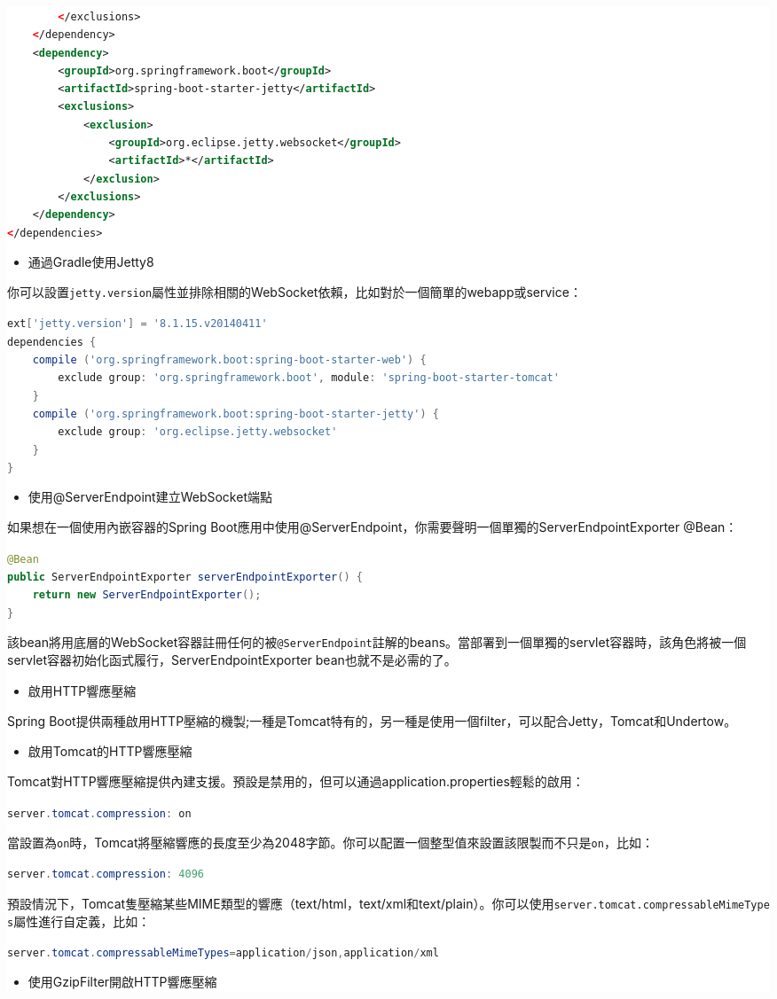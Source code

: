 ```xml
        </exclusions>
    </dependency>
    <dependency>
        <groupId>org.springframework.boot</groupId>
        <artifactId>spring-boot-starter-jetty</artifactId>
        <exclusions>
            <exclusion>
                <groupId>org.eclipse.jetty.websocket</groupId>
                <artifactId>*</artifactId>
            </exclusion>
        </exclusions>
    </dependency>
</dependencies>
```
- 通過Gradle使用Jetty8

你可以設置`jetty.version`屬性並排除相關的WebSocket依賴，比如對於一個簡單的webapp或service：
```gradle
ext['jetty.version'] = '8.1.15.v20140411'
dependencies {
    compile ('org.springframework.boot:spring-boot-starter-web') {
        exclude group: 'org.springframework.boot', module: 'spring-boot-starter-tomcat'
    }
    compile ('org.springframework.boot:spring-boot-starter-jetty') {
        exclude group: 'org.eclipse.jetty.websocket'
    }
}
```
* 使用@ServerEndpoint建立WebSocket端點

如果想在一個使用內嵌容器的Spring Boot應用中使用@ServerEndpoint，你需要聲明一個單獨的ServerEndpointExporter @Bean：
```java
@Bean
public ServerEndpointExporter serverEndpointExporter() {
    return new ServerEndpointExporter();
}
```
該bean將用底層的WebSocket容器註冊任何的被`@ServerEndpoint`註解的beans。當部署到一個單獨的servlet容器時，該角色將被一個servlet容器初始化函式履行，ServerEndpointExporter bean也就不是必需的了。

* 啟用HTTP響應壓縮

Spring Boot提供兩種啟用HTTP壓縮的機製;一種是Tomcat特有的，另一種是使用一個filter，可以配合Jetty，Tomcat和Undertow。

- 啟用Tomcat的HTTP響應壓縮

Tomcat對HTTP響應壓縮提供內建支援。預設是禁用的，但可以通過application.properties輕鬆的啟用：
```java
server.tomcat.compression: on
```
當設置為`on`時，Tomcat將壓縮響應的長度至少為2048字節。你可以配置一個整型值來設置該限製而不只是`on`，比如：
```java
server.tomcat.compression: 4096
```
預設情況下，Tomcat隻壓縮某些MIME類型的響應（text/html，text/xml和text/plain）。你可以使用`server.tomcat.compressableMimeTypes`屬性進行自定義，比如：
```java
server.tomcat.compressableMimeTypes=application/json,application/xml
```
- 使用GzipFilter開啟HTTP響應壓縮
